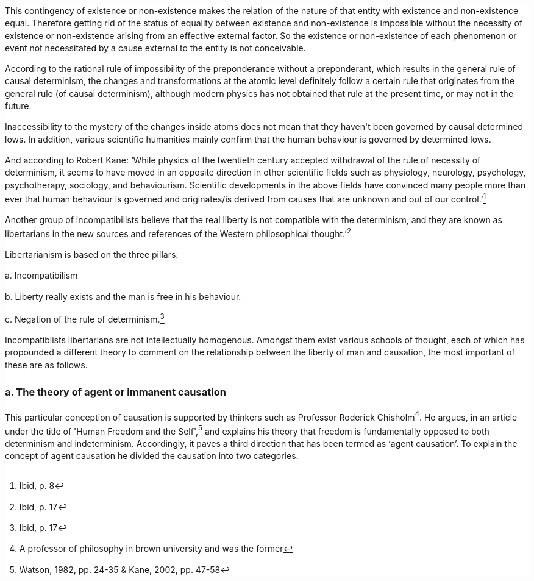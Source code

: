 This contingency of existence or non-existence makes the relation of the
nature of that entity with existence and non-existence equal. Therefore
getting rid of the status of equality between existence and
non-existence is impossible without the necessity of existence or
non-existence arising from an effective external factor. So the
existence or non-existence of each phenomenon or event not necessitated
by a cause external to the entity is not conceivable.

According to the rational rule of impossibility of the preponderance
without a preponderant, which results in the general rule of causal
determinism, the changes and transformations at the atomic level
definitely follow a certain rule that originates from the general rule
(of causal determinism), although modern physics has not obtained that
rule at the present time, or may not in the future.

Inaccessibility to the mystery of the changes inside atoms does not mean
that they haven't been governed by causal determined lows. In addition,
various scientific humanities mainly confirm that the human behaviour is
governed by determined lows.

And according to Robert Kane: ‘While physics of the twentieth century
accepted withdrawal of the rule of necessity of determinism, it seems to
have moved in an opposite direction in other scientific fields such as
physiology, neurology, psychology, psychotherapy, sociology, and
behaviourism. Scientific developments in the above fields have convinced
many people more than ever that human behaviour is governed and
originates/is derived from causes that are unknown and out of our
control.’[^2]

Another group of incompatibilists believe that the real liberty is not
compatible with the determinism, and they are known as libertarians in
the new sources and references of the Western philosophical
thought.’[^3]

Libertarianism is based on the three pillars:

a. Incompatibilism

b. Liberty really exists and the man is free in his behaviour.

c. Negation of the rule of determinism.[^4]

Incompatiblists libertarians are not intellectually homogenous. Amongst
them exist various schools of thought, each of which has propounded a
different theory to comment on the relationship between the liberty of
man and causation, the most important of these are as follows.

### a. The theory of agent or immanent causation

This particular conception of causation is supported by thinkers such as
Professor Roderick Chisholm[^5]. He argues, in an article under the
title of 'Human Freedom and the Self',[^6] and explains his theory that
freedom is fundamentally opposed to both determinism and indeterminism.
Accordingly, it paves a third direction that has been termed as ‘agent
causation’. To explain the concept of agent causation he divided the
causation into two categories.


[^1]: Kane, 2002, p. 22
[^2]: Ibid, p. 8
[^3]: Ibid, p. 17
[^4]: Ibid, p. 17
[^5]: A professor of philosophy in brown university and was the former
[^6]: Watson, 1982, pp. 24-35 & Kane, 2002, pp. 47-58
[^7]: Kane, 2002, p. 199
[^8]: Ibid, p. 204
[^9]: Kane, 2002, p. 209
[^10]: Eccles, 1970
[^11]: Kane, 2002, p.228
[^12]: Kane, 1996, pp. 145-6
[^13]: Kane, 2002, p. 223
[^14]: Kane, 2002, p. 11
[^15]: James, 1956
[^16]: Kane, 2002, p. 62
[^17]: 1951, Vol. LX, No. 240